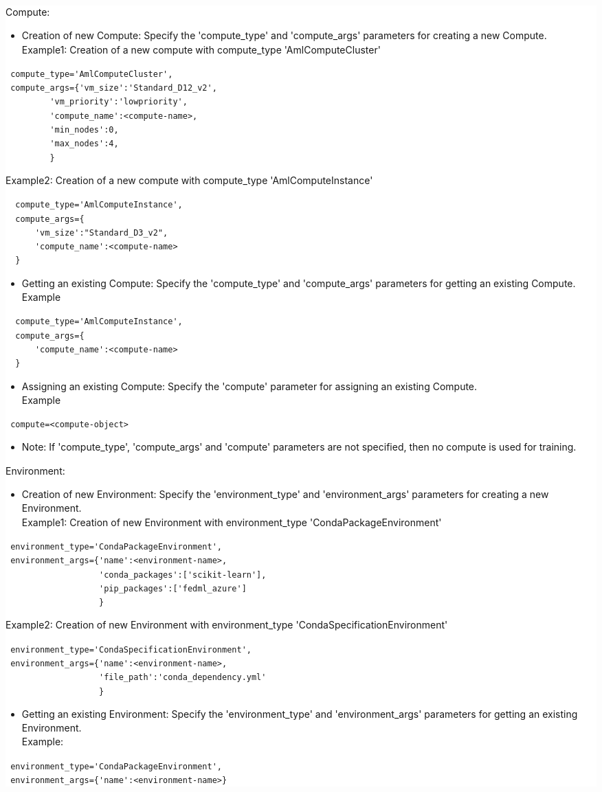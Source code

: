 Compute:
 - Creation of new Compute: Specify the 'compute_type' and 'compute_args' parameters for creating a new Compute.  
   Example1: Creation of a new compute with compute_type 'AmlComputeCluster'
 ```
  compute_type='AmlComputeCluster',
  compute_args={'vm_size':'Standard_D12_v2',
          'vm_priority':'lowpriority',
          'compute_name':<compute-name>,
          'min_nodes':0,
          'max_nodes':4,
          }
 ```
  Example2: Creation of a new compute with compute_type 'AmlComputeInstance'
```
  compute_type='AmlComputeInstance',
  compute_args={
      'vm_size':"Standard_D3_v2",
      'compute_name':<compute-name>
  }
```

 - Getting an existing Compute: Specify the 'compute_type' and 'compute_args' parameters for getting an existing Compute.
  Example
```
  compute_type='AmlComputeInstance',
  compute_args={
      'compute_name':<compute-name>
  }
```
 - Assigning an existing Compute: Specify the 'compute' parameter for assigning an existing Compute.  
 Example
 ```
  compute=<compute-object>
 ```

 - Note: If 'compute_type', 'compute_args' and 'compute' parameters are not specified, then no compute is used for training.

Environment:
 - Creation of new Environment: Specify the 'environment_type' and 'environment_args' parameters for creating a new Environment.  
 Example1: Creation of new Environment with environment_type 'CondaPackageEnvironment'
 ```
  environment_type='CondaPackageEnvironment',
  environment_args={'name':<environment-name>, 
                    'conda_packages':['scikit-learn'],
                    'pip_packages':['fedml_azure']
                    }
 ```

 Example2: Creation of new Environment with environment_type 'CondaSpecificationEnvironment'
 ```
  environment_type='CondaSpecificationEnvironment',
  environment_args={'name':<environment-name>,
                    'file_path':'conda_dependency.yml'
                    }
```
 - Getting an existing Environment: Specify the 'environment_type' and 'environment_args' parameters for getting an existing Environment.    
 Example:
 ```
  environment_type='CondaPackageEnvironment',
  environment_args={'name':<environment-name>}
 ```
